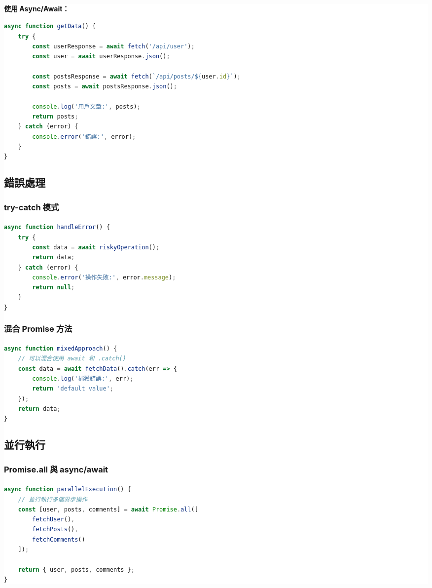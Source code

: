 **使用 Async/Await：**
```javascript
async function getData() {
    try {
        const userResponse = await fetch('/api/user');
        const user = await userResponse.json();
        
        const postsResponse = await fetch(`/api/posts/${user.id}`);
        const posts = await postsResponse.json();
        
        console.log('用戶文章:', posts);
        return posts;
    } catch (error) {
        console.error('錯誤:', error);
    }
}
```

## 錯誤處理

### try-catch 模式

```javascript
async function handleError() {
    try {
        const data = await riskyOperation();
        return data;
    } catch (error) {
        console.error('操作失敗:', error.message);
        return null;
    }
}
```

### 混合 Promise 方法

```javascript
async function mixedApproach() {
    // 可以混合使用 await 和 .catch()
    const data = await fetchData().catch(err => {
        console.log('捕獲錯誤:', err);
        return 'default value';
    });
    return data;
}
```

## 並行執行

### Promise.all 與 async/await

```javascript
async function parallelExecution() {
    // 並行執行多個異步操作
    const [user, posts, comments] = await Promise.all([
        fetchUser(),
        fetchPosts(),
        fetchComments()
    ]);
    
    return { user, posts, comments };
}
```
